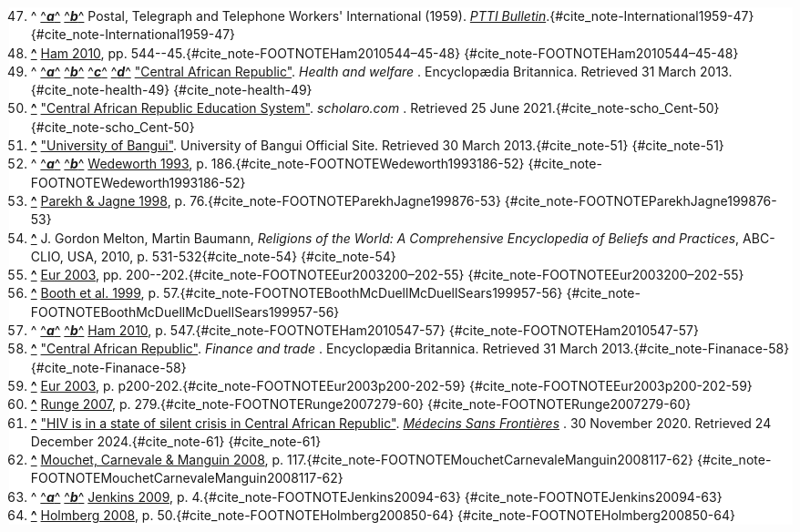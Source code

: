47. \^ [^***a***^](#cite_ref-International1959_47-0) [^***b***^](#cite_ref-International1959_47-1) Postal, Telegraph and Telephone Workers' International (1959). [*PTTI Bulletin*](https://books.google.com/books?id=wVtZAAAAYAAJ).{#cite_note-International1959-47}
{#cite_note-International1959-47}
48. **[\^](#cite_ref-FOOTNOTEHam2010544–45_48-0)** [Ham 2010](#CITEREFHam2010), pp. 544--45.{#cite_note-FOOTNOTEHam2010544–45-48}
{#cite_note-FOOTNOTEHam2010544–45-48}
49. \^ [^***a***^](#cite_ref-health_49-0) [^***b***^](#cite_ref-health_49-1) [^***c***^](#cite_ref-health_49-2) [^***d***^](#cite_ref-health_49-3) ["Central African Republic"](https://www.britannica.com/EBchecked/topic/102152/Central-African-Republic/40696/Health-and-welfare). *Health and welfare* . Encyclopædia Britannica. Retrieved 31 March 2013.{#cite_note-health-49}
{#cite_note-health-49}
50. **[\^](#cite_ref-scho_Cent_50-0)** ["Central African Republic Education System"](https://www.scholaro.com/pro/Countries/Central-African-Republic/Education-System). *scholaro.com* . Retrieved 25 June 2021.{#cite_note-scho_Cent-50}
{#cite_note-scho_Cent-50}
51. **[\^](#cite_ref-51)** ["University of Bangui"](http://www.univ-bangui.net/). University of Bangui Official Site. Retrieved 30 March 2013.{#cite_note-51}
{#cite_note-51}
52. \^ [^***a***^](#cite_ref-FOOTNOTEWedeworth1993186_52-0) [^***b***^](#cite_ref-FOOTNOTEWedeworth1993186_52-1) [Wedeworth 1993](#CITEREFWedeworth1993), p. 186.{#cite_note-FOOTNOTEWedeworth1993186-52}
{#cite_note-FOOTNOTEWedeworth1993186-52}
53. **[\^](#cite_ref-FOOTNOTEParekhJagne199876_53-0)** [Parekh \& Jagne 1998](#CITEREFParekhJagne1998), p. 76.{#cite_note-FOOTNOTEParekhJagne199876-53}
{#cite_note-FOOTNOTEParekhJagne199876-53}
54. **[\^](#cite_ref-54)** J. Gordon Melton, Martin Baumann, *Religions of the World: A Comprehensive Encyclopedia of Beliefs and Practices*, ABC-CLIO, USA, 2010, p. 531-532{#cite_note-54}
{#cite_note-54}
55. **[\^](#cite_ref-FOOTNOTEEur2003200–202_55-0)** [Eur 2003](#CITEREFEur2003), pp. 200--202.{#cite_note-FOOTNOTEEur2003200–202-55}
{#cite_note-FOOTNOTEEur2003200–202-55}
56. **[\^](#cite_ref-FOOTNOTEBoothMcDuellMcDuellSears199957_56-0)** [Booth et al. 1999](#CITEREFBoothMcDuellMcDuellSears1999), p. 57.{#cite_note-FOOTNOTEBoothMcDuellMcDuellSears199957-56}
{#cite_note-FOOTNOTEBoothMcDuellMcDuellSears199957-56}
57. \^ [^***a***^](#cite_ref-FOOTNOTEHam2010547_57-0) [^***b***^](#cite_ref-FOOTNOTEHam2010547_57-1) [Ham 2010](#CITEREFHam2010), p. 547.{#cite_note-FOOTNOTEHam2010547-57}
{#cite_note-FOOTNOTEHam2010547-57}
58. **[\^](#cite_ref-Finanace_58-0)** ["Central African Republic"](https://www.britannica.com/EBchecked/topic/102152/Central-African-Republic/40691/Finance-and-trade). *Finance and trade* . Encyclopædia Britannica. Retrieved 31 March 2013.{#cite_note-Finanace-58}
{#cite_note-Finanace-58}
59. **[\^](#cite_ref-FOOTNOTEEur2003p200-202_59-0)** [Eur 2003](#CITEREFEur2003), p. p200-202.{#cite_note-FOOTNOTEEur2003p200-202-59}
{#cite_note-FOOTNOTEEur2003p200-202-59}
60. **[\^](#cite_ref-FOOTNOTERunge2007279_60-0)** [Runge 2007](#CITEREFRunge2007), p. 279.{#cite_note-FOOTNOTERunge2007279-60}
{#cite_note-FOOTNOTERunge2007279-60}
61. **[\^](#cite_ref-61)** ["HIV is in a state of silent crisis in Central African Republic"](https://www.msf.org/hiv-state-silent-crisis-car). *[Médecins Sans Frontières](/wiki/M%C3%A9decins_Sans_Fronti%C3%A8res "Médecins Sans Frontières")* . 30 November 2020. Retrieved 24 December 2024.{#cite_note-61}
{#cite_note-61}
62. **[\^](#cite_ref-FOOTNOTEMouchetCarnevaleManguin2008117_62-0)** [Mouchet, Carnevale \& Manguin 2008](#CITEREFMouchetCarnevaleManguin2008), p. 117.{#cite_note-FOOTNOTEMouchetCarnevaleManguin2008117-62}
{#cite_note-FOOTNOTEMouchetCarnevaleManguin2008117-62}
63. \^ [^***a***^](#cite_ref-FOOTNOTEJenkins20094_63-0) [^***b***^](#cite_ref-FOOTNOTEJenkins20094_63-1) [Jenkins 2009](#CITEREFJenkins2009), p. 4.{#cite_note-FOOTNOTEJenkins20094-63}
{#cite_note-FOOTNOTEJenkins20094-63}
64. **[\^](#cite_ref-FOOTNOTEHolmberg200850_64-0)** [Holmberg 2008](#CITEREFHolmberg2008), p. 50.{#cite_note-FOOTNOTEHolmberg200850-64}
{#cite_note-FOOTNOTEHolmberg200850-64}
